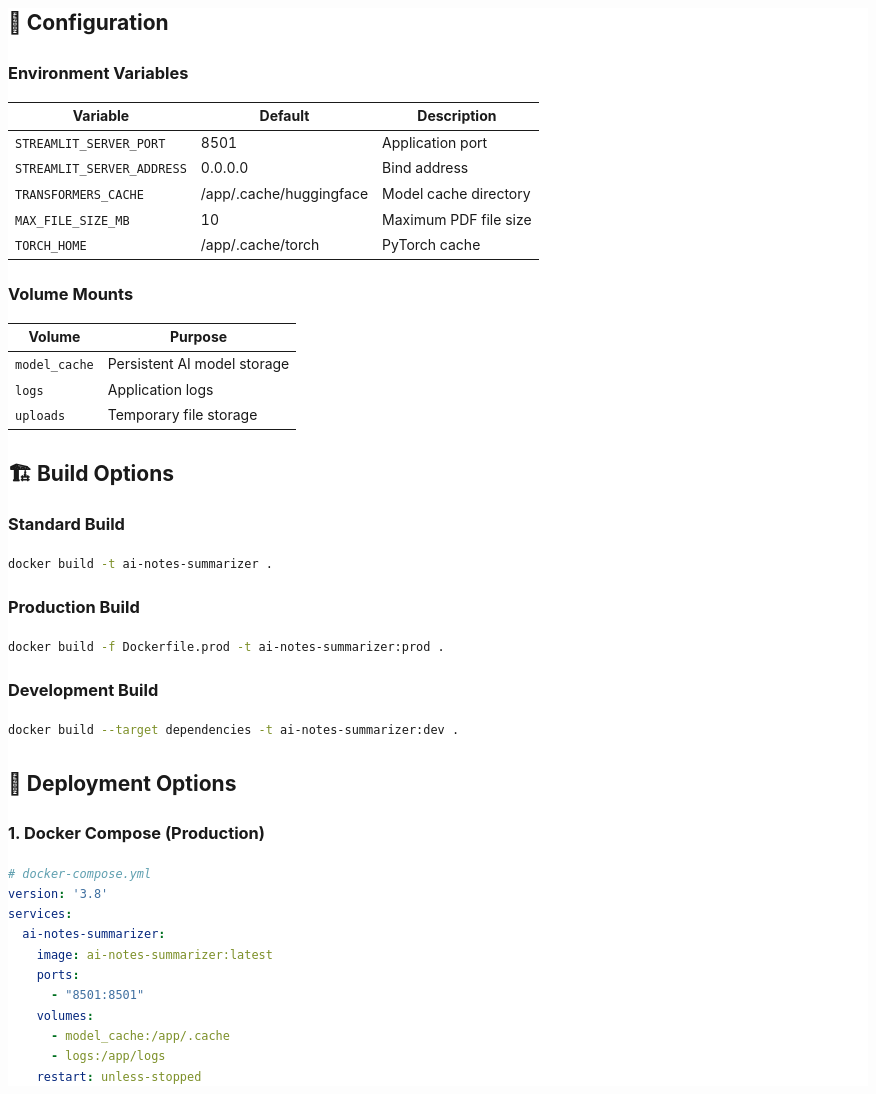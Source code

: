 ## 🔧 Configuration

### Environment Variables

| Variable | Default | Description |
|----------|---------|-------------|
| `STREAMLIT_SERVER_PORT` | 8501 | Application port |
| `STREAMLIT_SERVER_ADDRESS` | 0.0.0.0 | Bind address |
| `TRANSFORMERS_CACHE` | /app/.cache/huggingface | Model cache directory |
| `MAX_FILE_SIZE_MB` | 10 | Maximum PDF file size |
| `TORCH_HOME` | /app/.cache/torch | PyTorch cache |

### Volume Mounts

| Volume | Purpose |
|--------|---------|
| `model_cache` | Persistent AI model storage |
| `logs` | Application logs |
| `uploads` | Temporary file storage |

## 🏗️ Build Options

### Standard Build
```bash
docker build -t ai-notes-summarizer .
```

### Production Build
```bash
docker build -f Dockerfile.prod -t ai-notes-summarizer:prod .
```

### Development Build
```bash
docker build --target dependencies -t ai-notes-summarizer:dev .
```

## 🚀 Deployment Options

### 1. Docker Compose (Production)

```yaml
# docker-compose.yml
version: '3.8'
services:
  ai-notes-summarizer:
    image: ai-notes-summarizer:latest
    ports:
      - "8501:8501"
    volumes:
      - model_cache:/app/.cache
      - logs:/app/logs
    restart: unless-stopped
```
